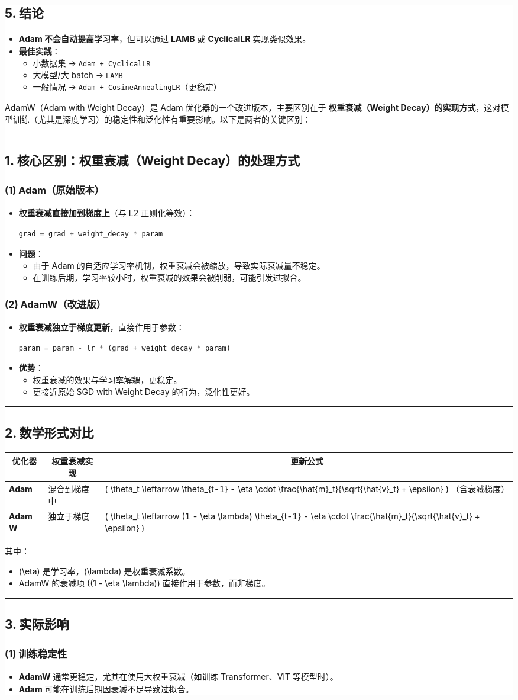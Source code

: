 
## **5. 结论**
- **Adam 不会自动提高学习率**，但可以通过 **LAMB** 或 **CyclicalLR** 实现类似效果。
- **最佳实践**：
  - 小数据集 → `Adam + CyclicalLR`
  - 大模型/大 batch → `LAMB`
  - 一般情况 → `Adam + CosineAnnealingLR`（更稳定） 




AdamW（Adam with Weight Decay）是 Adam 优化器的一个改进版本，主要区别在于 **权重衰减（Weight Decay）的实现方式**，这对模型训练（尤其是深度学习）的稳定性和泛化性有重要影响。以下是两者的关键区别：

---

## **1. 核心区别：权重衰减（Weight Decay）的处理方式**
### **(1) Adam（原始版本）**
- **权重衰减直接加到梯度上**（与 L2 正则化等效）：
  ```python
  grad = grad + weight_decay * param
  ```
- **问题**：
  - 由于 Adam 的自适应学习率机制，权重衰减会被缩放，导致实际衰减量不稳定。
  - 在训练后期，学习率较小时，权重衰减的效果会被削弱，可能引发过拟合。

### **(2) AdamW（改进版）**
- **权重衰减独立于梯度更新**，直接作用于参数：
  ```python
  param = param - lr * (grad + weight_decay * param)
  ```
- **优势**：
  - 权重衰减的效果与学习率解耦，更稳定。
  - 更接近原始 SGD with Weight Decay 的行为，泛化性更好。

---

## **2. 数学形式对比**
| 优化器 | 权重衰减实现 | 更新公式 |
|--------|-------------|---------|
| **Adam** | 混合到梯度中 | \( \theta_t \leftarrow \theta_{t-1} - \eta \cdot \frac{\hat{m}_t}{\sqrt{\hat{v}_t} + \epsilon} \) （含衰减梯度） |
| **AdamW** | 独立于梯度 | \( \theta_t \leftarrow (1 - \eta \lambda) \theta_{t-1} - \eta \cdot \frac{\hat{m}_t}{\sqrt{\hat{v}_t} + \epsilon} \) |

其中：
- \(\eta\) 是学习率，\(\lambda\) 是权重衰减系数。
- AdamW 的衰减项 \((1 - \eta \lambda)\) 直接作用于参数，而非梯度。

---

## **3. 实际影响**
### **(1) 训练稳定性**
- **AdamW** 通常更稳定，尤其在使用大权重衰减（如训练 Transformer、ViT 等模型时）。
- **Adam** 可能在训练后期因衰减不足导致过拟合。

